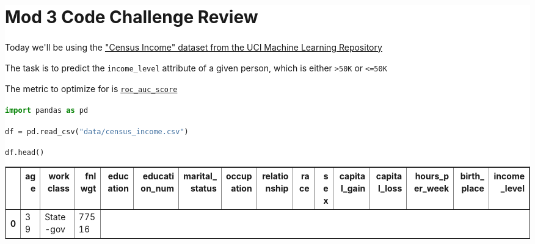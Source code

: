 # Mod 3 Code Challenge Review

Today we'll be using the ["Census Income" dataset from the UCI Machine Learning Repository](https://archive.ics.uci.edu/ml/datasets/Adult)

The task is to predict the `income_level` attribute of a given person, which is either `>50K` or `<=50K`

The metric to optimize for is [`roc_auc_score`](https://scikit-learn.org/stable/modules/generated/sklearn.metrics.roc_auc_score.html#sklearn.metrics.roc_auc_score)


```python
import pandas as pd
```


```python
df = pd.read_csv("data/census_income.csv")
```


```python
df.head()
```




<div>
<style scoped>
    .dataframe tbody tr th:only-of-type {
        vertical-align: middle;
    }

    .dataframe tbody tr th {
        vertical-align: top;
    }

    .dataframe thead th {
        text-align: right;
    }
</style>
<table border="1" class="dataframe">
  <thead>
    <tr style="text-align: right;">
      <th></th>
      <th>age</th>
      <th>workclass</th>
      <th>fnlwgt</th>
      <th>education</th>
      <th>education_num</th>
      <th>marital_status</th>
      <th>occupation</th>
      <th>relationship</th>
      <th>race</th>
      <th>sex</th>
      <th>capital_gain</th>
      <th>capital_loss</th>
      <th>hours_per_week</th>
      <th>birth_place</th>
      <th>income_level</th>
    </tr>
  </thead>
  <tbody>
    <tr>
      <th>0</th>
      <td>39</td>
      <td>State-gov</td>
      <td>77516</td>